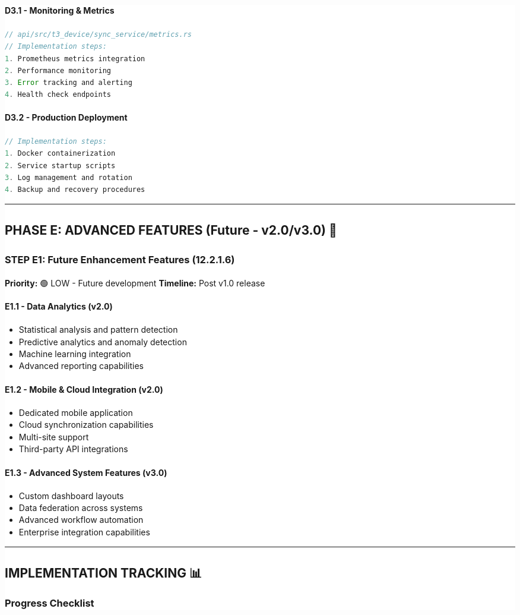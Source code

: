 #### **D3.1 - Monitoring & Metrics**
```rust
// api/src/t3_device/sync_service/metrics.rs
// Implementation steps:
1. Prometheus metrics integration
2. Performance monitoring
3. Error tracking and alerting
4. Health check endpoints
```

#### **D3.2 - Production Deployment**
```rust
// Implementation steps:
1. Docker containerization
2. Service startup scripts
3. Log management and rotation
4. Backup and recovery procedures
```

---

## **PHASE E: ADVANCED FEATURES** (Future - v2.0/v3.0) 🔮

### **STEP E1: Future Enhancement Features** (12.2.1.6)
**Priority:** 🟢 LOW - Future development
**Timeline:** Post v1.0 release

#### **E1.1 - Data Analytics (v2.0)**
- Statistical analysis and pattern detection
- Predictive analytics and anomaly detection
- Machine learning integration
- Advanced reporting capabilities

#### **E1.2 - Mobile & Cloud Integration (v2.0)**
- Dedicated mobile application
- Cloud synchronization capabilities
- Multi-site support
- Third-party API integrations

#### **E1.3 - Advanced System Features (v3.0)**
- Custom dashboard layouts
- Data federation across systems
- Advanced workflow automation
- Enterprise integration capabilities

---

## **IMPLEMENTATION TRACKING** 📊

### **Progress Checklist**
